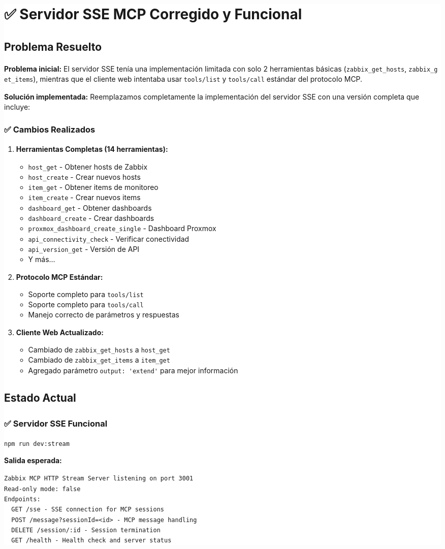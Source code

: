 # ✅ Servidor SSE MCP Corregido y Funcional

## Problema Resuelto

**Problema inicial:** El servidor SSE tenía una implementación limitada con solo 2 herramientas básicas (`zabbix_get_hosts`, `zabbix_get_items`), mientras que el cliente web intentaba usar `tools/list` y `tools/call` estándar del protocolo MCP.

**Solución implementada:** Reemplazamos completamente la implementación del servidor SSE con una versión completa que incluye:

### ✅ Cambios Realizados

1. **Herramientas Completas (14 herramientas):**
   - `host_get` - Obtener hosts de Zabbix
   - `host_create` - Crear nuevos hosts
   - `item_get` - Obtener items de monitoreo
   - `item_create` - Crear nuevos items
   - `dashboard_get` - Obtener dashboards
   - `dashboard_create` - Crear dashboards
   - `proxmox_dashboard_create_single` - Dashboard Proxmox
   - `api_connectivity_check` - Verificar conectividad
   - `api_version_get` - Versión de API
   - Y más...

2. **Protocolo MCP Estándar:**
   - Soporte completo para `tools/list`
   - Soporte completo para `tools/call`
   - Manejo correcto de parámetros y respuestas

3. **Cliente Web Actualizado:**
   - Cambiado de `zabbix_get_hosts` a `host_get`
   - Cambiado de `zabbix_get_items` a `item_get`
   - Agregado parámetro `output: 'extend'` para mejor información

## Estado Actual

### ✅ Servidor SSE Funcional
```bash
npm run dev:stream
```

**Salida esperada:**
```
Zabbix MCP HTTP Stream Server listening on port 3001
Read-only mode: false
Endpoints:
  GET /sse - SSE connection for MCP sessions
  POST /message?sessionId=<id> - MCP message handling
  DELETE /session/:id - Session termination
  GET /health - Health check and server status
```
